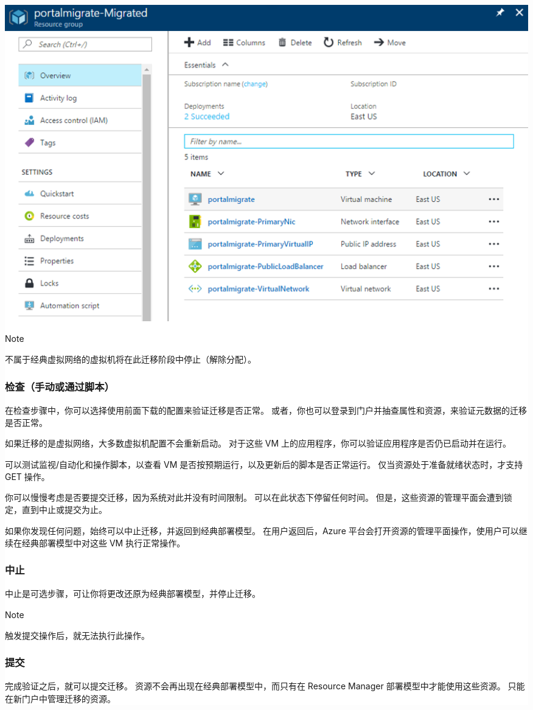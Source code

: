 ![显示准备中的门户 Azure Resource Manager 资源的屏幕截图](../articles/virtual-machines/windows/media/migration-classic-resource-manager/portal-arm.png)

> [!NOTE]
> 不属于经典虚拟网络的虚拟机将在此迁移阶段中停止（解除分配）。
>
>

### <a name="check-manual-or-scripted"></a>检查（手动或通过脚本）
在检查步骤中，你可以选择使用前面下载的配置来验证迁移是否正常。 或者，你也可以登录到门户并抽查属性和资源，来验证元数据的迁移是否正常。

如果迁移的是虚拟网络，大多数虚拟机配置不会重新启动。 对于这些 VM 上的应用程序，你可以验证应用程序是否仍已启动并在运行。

可以测试监视/自动化和操作脚本，以查看 VM 是否按预期运行，以及更新后的脚本是否正常运行。 仅当资源处于准备就绪状态时，才支持 GET 操作。

你可以慢慢考虑是否要提交迁移，因为系统对此并没有时间限制。 可以在此状态下停留任何时间。 但是，这些资源的管理平面会遭到锁定，直到中止或提交为止。

如果你发现任何问题，始终可以中止迁移，并返回到经典部署模型。 在用户返回后，Azure 平台会打开资源的管理平面操作，使用户可以继续在经典部署模型中对这些 VM 执行正常操作。

### <a name="abort"></a>中止
中止是可选步骤，可让你将更改还原为经典部署模型，并停止迁移。

> [!NOTE]
> 触发提交操作后，就无法执行此操作。     
>
>

### <a name="commit"></a>提交
完成验证之后，就可以提交迁移。 资源不会再出现在经典部署模型中，而只有在 Resource Manager 部署模型中才能使用这些资源。 只能在新门户中管理迁移的资源。

